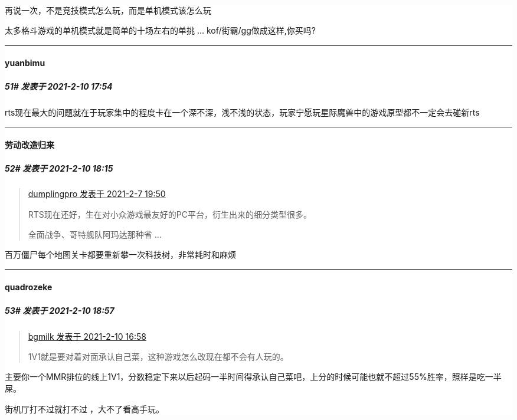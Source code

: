 再说一次，不是竞技模式怎么玩，而是单机模式该怎么玩

太多格斗游戏的单机模式就是简单的十场左右的单挑 ...</blockquote>
kof/街霸/gg做成这样,你买吗?







*****

####  yuanbimu  
##### 51#       发表于 2021-2-10 17:54




rts现在最大的问题就在于玩家集中的程度卡在一个深不深，浅不浅的状态，玩家宁愿玩星际魔兽中的游戏原型都不一定会去碰新rts







*****

####  劳动改造归来  
##### 52#       发表于 2021-2-10 18:15



<blockquote><a href="httphttps://bbs.saraba1st.com/2b/forum.php?mod=redirect&amp;goto=findpost&amp;pid=50268766&amp;ptid=1986777" target="_blank">dumplingpro 发表于 2021-2-7 19:50</a>

RTS现在还好，生在对小众游戏最友好的PC平台，衍生出来的细分类型很多。


全面战争、哥特舰队阿玛达那种省 ...</blockquote>
百万僵尸每个地图关卡都要重新攀一次科技树，非常耗时和麻烦







*****

####  quadrozeke  
##### 53#       发表于 2021-2-10 18:57



<blockquote><a href="httphttps://bbs.saraba1st.com/2b/forum.php?mod=redirect&amp;goto=findpost&amp;pid=50296567&amp;ptid=1986777" target="_blank">bgmilk 发表于 2021-2-10 16:58</a>

1V1就是要对着对面承认自己菜，这种游戏怎么改现在都不会有人玩的。</blockquote>
主要你一个MMR排位的线上1V1，分数稳定下来以后起码一半时间得承认自己菜吧，上分的时候可能也就不超过55%胜率，照样是吃一半屎。


街机厅打不过就打不过 ，大不了看高手玩。




